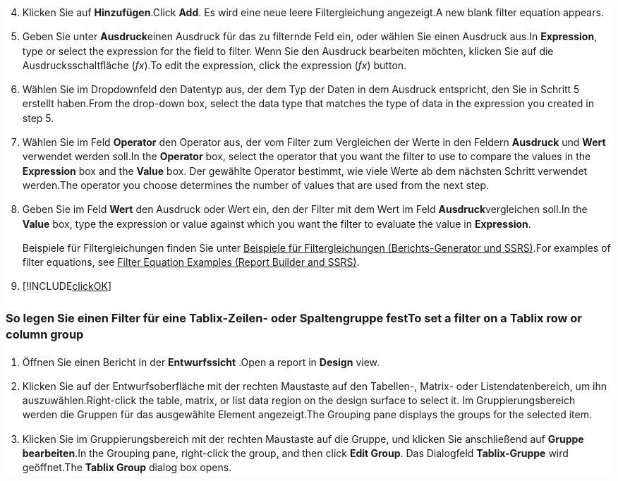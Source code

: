 4.  <span data-ttu-id="a9195-124">Klicken Sie auf **Hinzufügen**.</span><span class="sxs-lookup"><span data-stu-id="a9195-124">Click **Add**.</span></span> <span data-ttu-id="a9195-125">Es wird eine neue leere Filtergleichung angezeigt.</span><span class="sxs-lookup"><span data-stu-id="a9195-125">A new blank filter equation appears.</span></span>  
  
5.  <span data-ttu-id="a9195-126">Geben Sie unter **Ausdruck**einen Ausdruck für das zu filternde Feld ein, oder wählen Sie einen Ausdruck aus.</span><span class="sxs-lookup"><span data-stu-id="a9195-126">In **Expression**, type or select the expression for the field to filter.</span></span> <span data-ttu-id="a9195-127">Wenn Sie den Ausdruck bearbeiten möchten, klicken Sie auf die Ausdrucksschaltfläche (*fx*).</span><span class="sxs-lookup"><span data-stu-id="a9195-127">To edit the expression, click the expression (*fx*) button.</span></span>  
  
6.  <span data-ttu-id="a9195-128">Wählen Sie im Dropdownfeld den Datentyp aus, der dem Typ der Daten in dem Ausdruck entspricht, den Sie in Schritt 5 erstellt haben.</span><span class="sxs-lookup"><span data-stu-id="a9195-128">From the drop-down box, select the data type that matches the type of data in the expression you created in step 5.</span></span>  
  
7.  <span data-ttu-id="a9195-129">Wählen Sie im Feld **Operator** den Operator aus, der vom Filter zum Vergleichen der Werte in den Feldern **Ausdruck** und **Wert** verwendet werden soll.</span><span class="sxs-lookup"><span data-stu-id="a9195-129">In the **Operator** box, select the operator that you want the filter to use to compare the values in the **Expression** box and the **Value** box.</span></span> <span data-ttu-id="a9195-130">Der gewählte Operator bestimmt, wie viele Werte ab dem nächsten Schritt verwendet werden.</span><span class="sxs-lookup"><span data-stu-id="a9195-130">The operator you choose determines the number of values that are used from the next step.</span></span>  
  
8.  <span data-ttu-id="a9195-131">Geben Sie im Feld **Wert** den Ausdruck oder Wert ein, den der Filter mit dem Wert im Feld **Ausdruck**vergleichen soll.</span><span class="sxs-lookup"><span data-stu-id="a9195-131">In the **Value** box, type the expression or value against which you want the filter to evaluate the value in **Expression**.</span></span>  
  
     <span data-ttu-id="a9195-132">Beispiele für Filtergleichungen finden Sie unter [Beispiele für Filtergleichungen (Berichts-Generator und SSRS)](filter-equation-examples-report-builder-and-ssrs.md).</span><span class="sxs-lookup"><span data-stu-id="a9195-132">For examples of filter equations, see [Filter Equation Examples &#40;Report Builder and SSRS&#41;](filter-equation-examples-report-builder-and-ssrs.md).</span></span>  
  
9. [!INCLUDE[clickOK](../../includes/clickok-md.md)]  
  
### <a name="to-set-a-filter-on-a-tablix-row-or-column-group"></a><span data-ttu-id="a9195-133">So legen Sie einen Filter für eine Tablix-Zeilen- oder Spaltengruppe fest</span><span class="sxs-lookup"><span data-stu-id="a9195-133">To set a filter on a Tablix row or column group</span></span>  
  
1.  <span data-ttu-id="a9195-134">Öffnen Sie einen Bericht in der **Entwurfssicht** .</span><span class="sxs-lookup"><span data-stu-id="a9195-134">Open a report in **Design** view.</span></span>  
  
2.  <span data-ttu-id="a9195-135">Klicken Sie auf der Entwurfsoberfläche mit der rechten Maustaste auf den Tabellen-, Matrix- oder Listendatenbereich, um ihn auszuwählen.</span><span class="sxs-lookup"><span data-stu-id="a9195-135">Right-click the table, matrix, or list data region on the design surface to select it.</span></span> <span data-ttu-id="a9195-136">Im Gruppierungsbereich werden die Gruppen für das ausgewählte Element angezeigt.</span><span class="sxs-lookup"><span data-stu-id="a9195-136">The Grouping pane displays the groups for the selected item.</span></span>  
  
3.  <span data-ttu-id="a9195-137">Klicken Sie im Gruppierungsbereich mit der rechten Maustaste auf die Gruppe, und klicken Sie anschließend auf **Gruppe bearbeiten**.</span><span class="sxs-lookup"><span data-stu-id="a9195-137">In the Grouping pane, right-click the group, and then click **Edit Group**.</span></span> <span data-ttu-id="a9195-138">Das Dialogfeld **Tablix-Gruppe** wird geöffnet.</span><span class="sxs-lookup"><span data-stu-id="a9195-138">The **Tablix Group** dialog box opens.</span></span>  
  